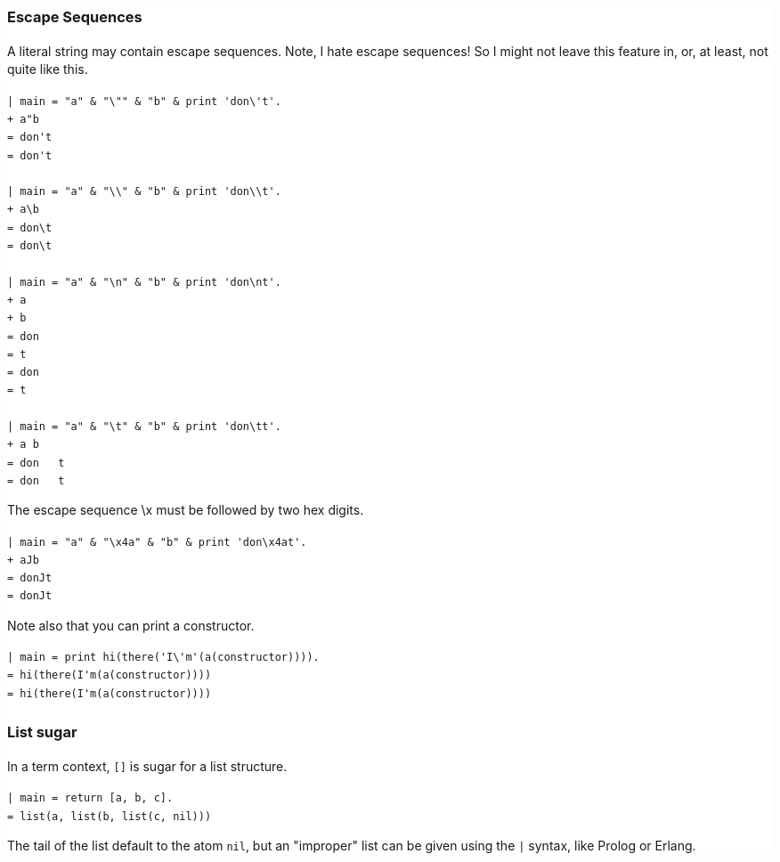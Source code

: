 ### Escape Sequences ###

A literal string may contain escape sequences.  Note, I hate escape sequences!
So I might not leave this feature in, or, at least, not quite like this.

    | main = "a" & "\"" & "b" & print 'don\'t'.
    + a"b
    = don't
    = don't

    | main = "a" & "\\" & "b" & print 'don\\t'.
    + a\b
    = don\t
    = don\t

    | main = "a" & "\n" & "b" & print 'don\nt'.
    + a
    + b
    = don
    = t
    = don
    = t

    | main = "a" & "\t" & "b" & print 'don\tt'.
    + a	b
    = don	t
    = don	t

The escape sequence \x must be followed by two hex digits.

    | main = "a" & "\x4a" & "b" & print 'don\x4at'.
    + aJb
    = donJt
    = donJt

Note also that you can print a constructor.

    | main = print hi(there('I\'m'(a(constructor)))).
    = hi(there(I'm(a(constructor))))
    = hi(there(I'm(a(constructor))))

### List sugar ###

In a term context, `[]` is sugar for a list structure.

    | main = return [a, b, c].
    = list(a, list(b, list(c, nil)))

The tail of the list default to the atom `nil`, but an "improper" list can
be given using the `|` syntax, like Prolog or Erlang.
